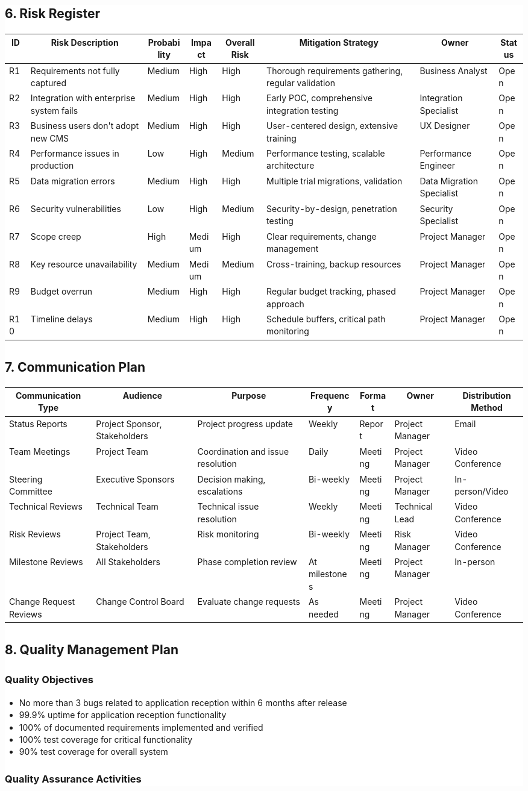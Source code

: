 ## 6. Risk Register

| ID | Risk Description | Probability | Impact | Overall Risk | Mitigation Strategy | Owner | Status |
|----|------------------|-------------|--------|--------------|---------------------|-------|--------|
| R1 | Requirements not fully captured | Medium | High | High | Thorough requirements gathering, regular validation | Business Analyst | Open |
| R2 | Integration with enterprise system fails | Medium | High | High | Early POC, comprehensive integration testing | Integration Specialist | Open |
| R3 | Business users don't adopt new CMS | Medium | High | High | User-centered design, extensive training | UX Designer | Open |
| R4 | Performance issues in production | Low | High | Medium | Performance testing, scalable architecture | Performance Engineer | Open |
| R5 | Data migration errors | Medium | High | High | Multiple trial migrations, validation | Data Migration Specialist | Open |
| R6 | Security vulnerabilities | Low | High | Medium | Security-by-design, penetration testing | Security Specialist | Open |
| R7 | Scope creep | High | Medium | High | Clear requirements, change management | Project Manager | Open |
| R8 | Key resource unavailability | Medium | Medium | Medium | Cross-training, backup resources | Project Manager | Open |
| R9 | Budget overrun | Medium | High | High | Regular budget tracking, phased approach | Project Manager | Open |
| R10 | Timeline delays | Medium | High | High | Schedule buffers, critical path monitoring | Project Manager | Open |

## 7. Communication Plan

| Communication Type | Audience | Purpose | Frequency | Format | Owner | Distribution Method |
|-------------------|----------|---------|-----------|--------|-------|-------------------|
| Status Reports | Project Sponsor, Stakeholders | Project progress update | Weekly | Report | Project Manager | Email |
| Team Meetings | Project Team | Coordination and issue resolution | Daily | Meeting | Project Manager | Video Conference |
| Steering Committee | Executive Sponsors | Decision making, escalations | Bi-weekly | Meeting | Project Manager | In-person/Video |
| Technical Reviews | Technical Team | Technical issue resolution | Weekly | Meeting | Technical Lead | Video Conference |
| Risk Reviews | Project Team, Stakeholders | Risk monitoring | Bi-weekly | Meeting | Risk Manager | Video Conference |
| Milestone Reviews | All Stakeholders | Phase completion review | At milestones | Meeting | Project Manager | In-person |
| Change Request Reviews | Change Control Board | Evaluate change requests | As needed | Meeting | Project Manager | Video Conference |

## 8. Quality Management Plan

### Quality Objectives
- No more than 3 bugs related to application reception within 6 months after release
- 99.9% uptime for application reception functionality
- 100% of documented requirements implemented and verified
- 100% test coverage for critical functionality
- 90% test coverage for overall system

### Quality Assurance Activities
